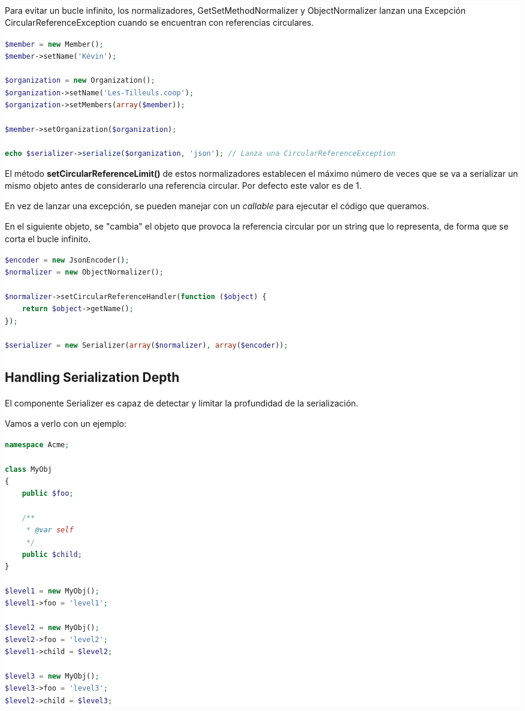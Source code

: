 Para evitar un bucle infinito, los normalizadores,  GetSetMethodNormalizer y ObjectNormalizer lanzan una Excepción CircularReferenceException cuando se encuentran con referencias circulares.

```php
$member = new Member();
$member->setName('Kévin');

$organization = new Organization();
$organization->setName('Les-Tilleuls.coop');
$organization->setMembers(array($member));

$member->setOrganization($organization);

echo $serializer->serialize($organization, 'json'); // Lanza una CircularReferenceException
```

El método **setCircularReferenceLimit()** de estos normalizadores establecen el máximo número de veces que se va a serializar un mismo objeto antes de considerarlo una referencia circular. Por defecto este valor es de 1.

En vez de lanzar una excepción, se pueden manejar con un *callable* para ejecutar el código que queramos.

En el siguiente objeto, se "cambia" el objeto que provoca la referencia circular por un string que lo representa, de forma que se corta el bucle infinito.

```php
$encoder = new JsonEncoder();
$normalizer = new ObjectNormalizer();

$normalizer->setCircularReferenceHandler(function ($object) {
    return $object->getName();
});

$serializer = new Serializer(array($normalizer), array($encoder));
```

## Handling Serialization Depth

El componente Serializer es capaz de detectar y limitar la profundidad de la serialización.

Vamos a verlo con un ejemplo:

```php
namespace Acme;

class MyObj
{
    public $foo;

    /**
     * @var self
     */
    public $child;
}

$level1 = new MyObj();
$level1->foo = 'level1';

$level2 = new MyObj();
$level2->foo = 'level2';
$level1->child = $level2;

$level3 = new MyObj();
$level3->foo = 'level3';
$level2->child = $level3;
```
